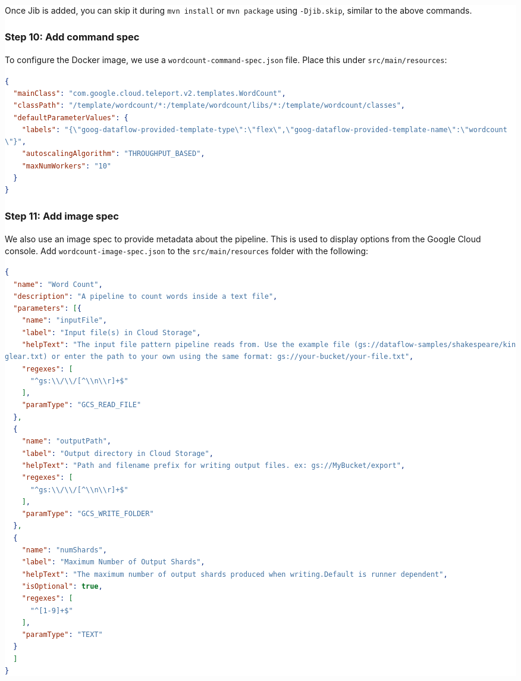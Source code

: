Once Jib is added, you can skip it during `mvn install` or `mvn package` using
`-Djib.skip`, similar to the above commands.

### Step 10: Add command spec

To configure the Docker image, we use a `wordcount-command-spec.json` file.
Place this under `src/main/resources`:

```json
{
  "mainClass": "com.google.cloud.teleport.v2.templates.WordCount",
  "classPath": "/template/wordcount/*:/template/wordcount/libs/*:/template/wordcount/classes",
  "defaultParameterValues": {
    "labels": "{\"goog-dataflow-provided-template-type\":\"flex\",\"goog-dataflow-provided-template-name\":\"wordcount\"}",
    "autoscalingAlgorithm": "THROUGHPUT_BASED",
    "maxNumWorkers": "10"
  }
}
```

### Step 11: Add image spec

We also use an image spec to provide metadata about the pipeline. This is used
to display options from the Google Cloud console. Add
`wordcount-image-spec.json` to the `src/main/resources` folder with the
following:

```json
{
  "name": "Word Count",
  "description": "A pipeline to count words inside a text file",
  "parameters": [{
    "name": "inputFile",
    "label": "Input file(s) in Cloud Storage",
    "helpText": "The input file pattern pipeline reads from. Use the example file (gs://dataflow-samples/shakespeare/kinglear.txt) or enter the path to your own using the same format: gs://your-bucket/your-file.txt",
    "regexes": [
      "^gs:\\/\\/[^\\n\\r]+$"
    ],
    "paramType": "GCS_READ_FILE"
  },
  {
    "name": "outputPath",
    "label": "Output directory in Cloud Storage",
    "helpText": "Path and filename prefix for writing output files. ex: gs://MyBucket/export",
    "regexes": [
      "^gs:\\/\\/[^\\n\\r]+$"
    ],
    "paramType": "GCS_WRITE_FOLDER"
  },
  {
    "name": "numShards",
    "label": "Maximum Number of Output Shards",
    "helpText": "The maximum number of output shards produced when writing.Default is runner dependent",
    "isOptional": true,
    "regexes": [
      "^[1-9]+$"
    ],
    "paramType": "TEXT"
  }
  ]
}
```